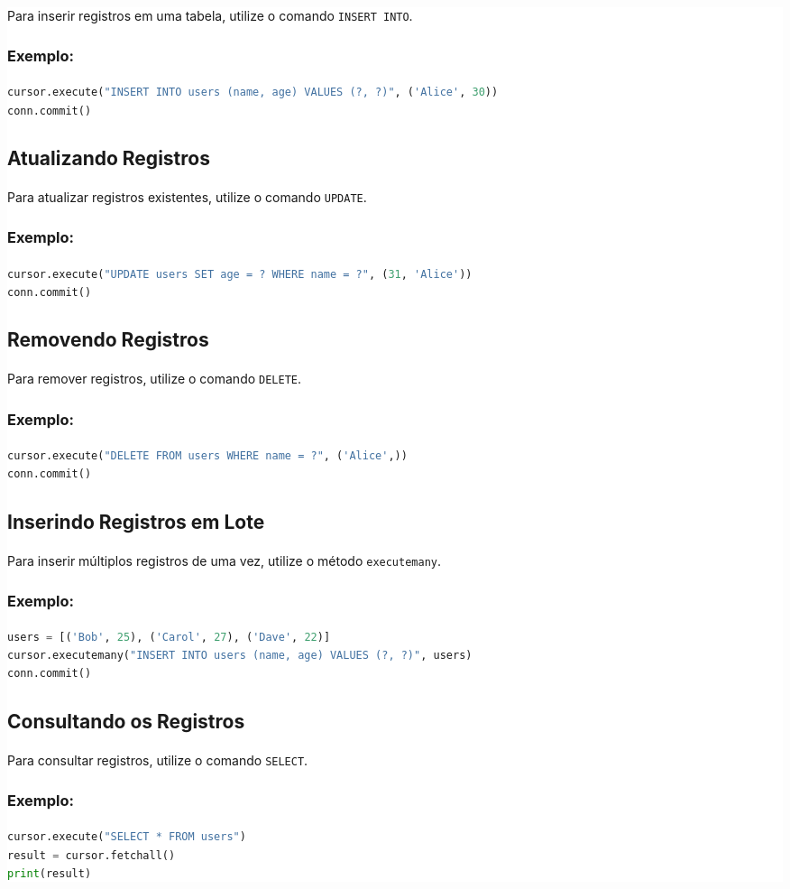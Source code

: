 Para inserir registros em uma tabela, utilize o comando `INSERT INTO`.

### Exemplo:

```python
cursor.execute("INSERT INTO users (name, age) VALUES (?, ?)", ('Alice', 30))
conn.commit()
```

## Atualizando Registros

Para atualizar registros existentes, utilize o comando `UPDATE`.

### Exemplo:

```python
cursor.execute("UPDATE users SET age = ? WHERE name = ?", (31, 'Alice'))
conn.commit()
```

## Removendo Registros

Para remover registros, utilize o comando `DELETE`.

### Exemplo:

```python
cursor.execute("DELETE FROM users WHERE name = ?", ('Alice',))
conn.commit()
```

## Inserindo Registros em Lote

Para inserir múltiplos registros de uma vez, utilize o método `executemany`.

### Exemplo:

```python
users = [('Bob', 25), ('Carol', 27), ('Dave', 22)]
cursor.executemany("INSERT INTO users (name, age) VALUES (?, ?)", users)
conn.commit()
```

## Consultando os Registros

Para consultar registros, utilize o comando `SELECT`.

### Exemplo:

```python
cursor.execute("SELECT * FROM users")
result = cursor.fetchall()
print(result)
```
